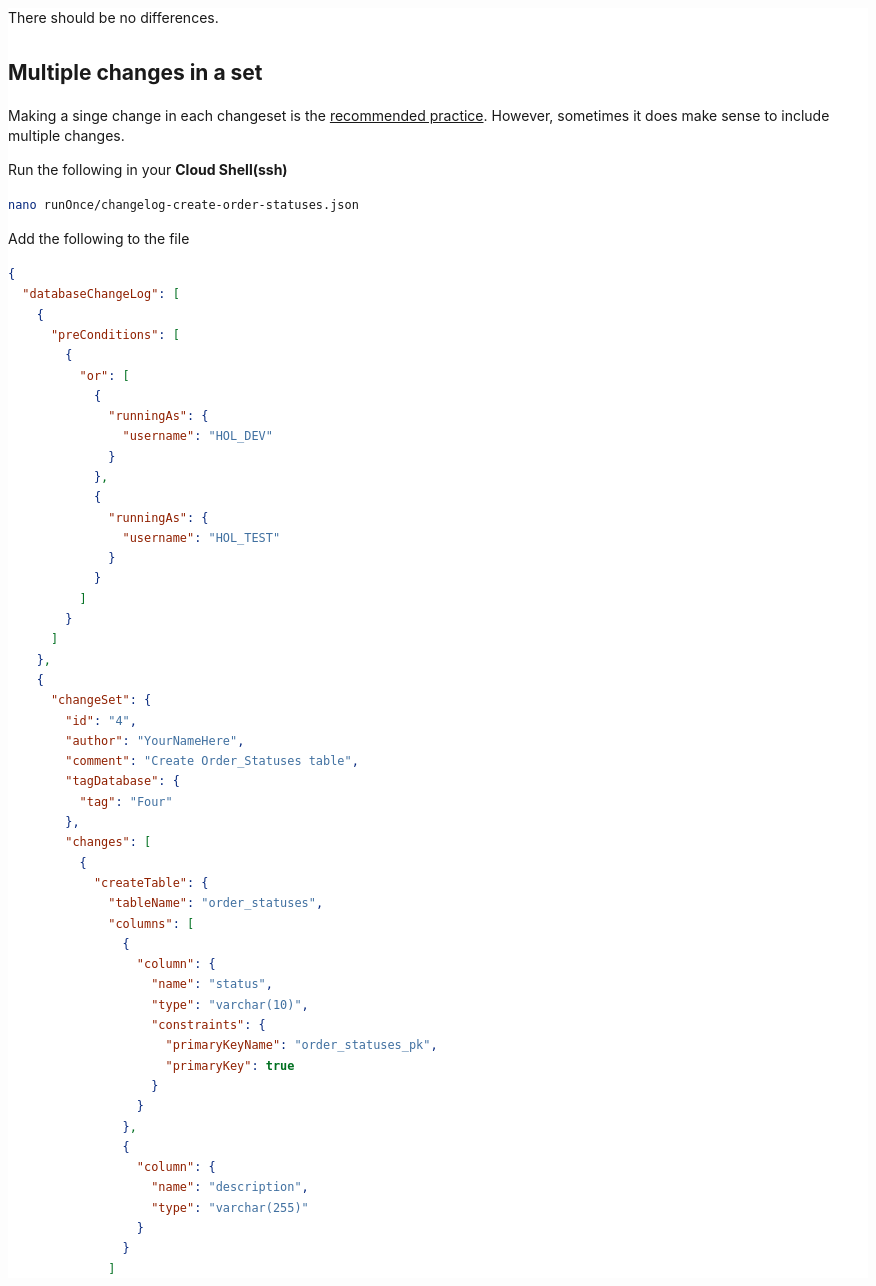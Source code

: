 There should be no differences.

## Multiple changes in a set

Making a singe change in each changeset is the [recommended practice](https://docs.liquibase.com/concepts/bestpractices.html). However, sometimes it does make sense to include multiple changes.

Run the following in your **Cloud Shell(ssh)**

```bash
nano runOnce/changelog-create-order-statuses.json
```

Add the following to the file

```json
{
  "databaseChangeLog": [
    {
      "preConditions": [
        {
          "or": [
            {
              "runningAs": {
                "username": "HOL_DEV"
              }
            },
            {
              "runningAs": {
                "username": "HOL_TEST"
              }
            }
          ]
        }
      ]
    },
    {
      "changeSet": {
        "id": "4",
        "author": "YourNameHere",
        "comment": "Create Order_Statuses table",
        "tagDatabase": {
          "tag": "Four"
        },
        "changes": [
          {
            "createTable": {
              "tableName": "order_statuses",
              "columns": [
                {
                  "column": {
                    "name": "status",
                    "type": "varchar(10)",
                    "constraints": {
                      "primaryKeyName": "order_statuses_pk",
                      "primaryKey": true
                    }
                  }
                },
                {
                  "column": {
                    "name": "description",
                    "type": "varchar(255)"
                  }
                }
              ]
```